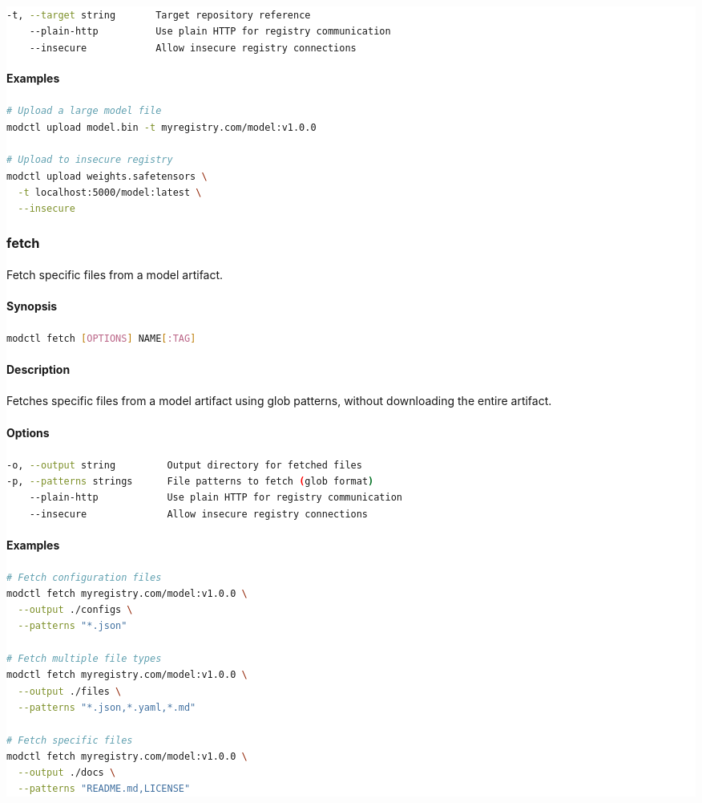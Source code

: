 ```bash
-t, --target string       Target repository reference
    --plain-http          Use plain HTTP for registry communication
    --insecure            Allow insecure registry connections
```

#### Examples

```bash
# Upload a large model file
modctl upload model.bin -t myregistry.com/model:v1.0.0

# Upload to insecure registry
modctl upload weights.safetensors \
  -t localhost:5000/model:latest \
  --insecure
```

### fetch

Fetch specific files from a model artifact.

#### Synopsis

```bash
modctl fetch [OPTIONS] NAME[:TAG]
```

#### Description

Fetches specific files from a model artifact using glob patterns, without downloading the entire artifact.

#### Options

```bash
-o, --output string         Output directory for fetched files
-p, --patterns strings      File patterns to fetch (glob format)
    --plain-http            Use plain HTTP for registry communication
    --insecure              Allow insecure registry connections
```

#### Examples

```bash
# Fetch configuration files
modctl fetch myregistry.com/model:v1.0.0 \
  --output ./configs \
  --patterns "*.json"

# Fetch multiple file types
modctl fetch myregistry.com/model:v1.0.0 \
  --output ./files \
  --patterns "*.json,*.yaml,*.md"

# Fetch specific files
modctl fetch myregistry.com/model:v1.0.0 \
  --output ./docs \
  --patterns "README.md,LICENSE"
```
